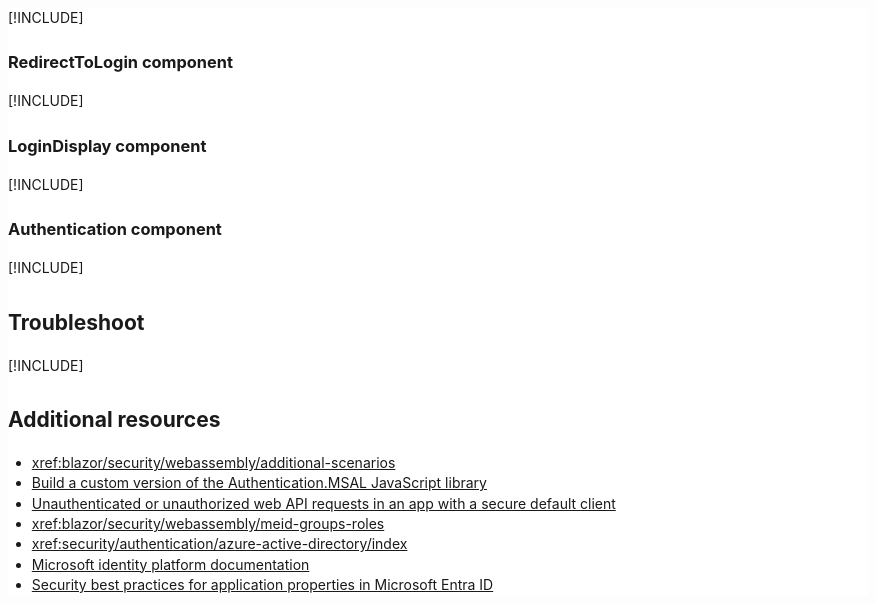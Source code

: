 [!INCLUDE[](~/blazor/security/includes/app-component.md)]

### RedirectToLogin component

[!INCLUDE[](~/blazor/security/includes/redirecttologin-component.md)]

### LoginDisplay component

[!INCLUDE[](~/blazor/security/includes/logindisplay-component.md)]

### Authentication component

[!INCLUDE[](~/blazor/security/includes/authentication-component.md)]

## Troubleshoot

[!INCLUDE[](~/blazor/security/includes/troubleshoot.md)]

## Additional resources

* <xref:blazor/security/webassembly/additional-scenarios>
* [Build a custom version of the Authentication.MSAL JavaScript library](xref:blazor/security/webassembly/additional-scenarios#build-a-custom-version-of-the-authenticationmsal-javascript-library)
* [Unauthenticated or unauthorized web API requests in an app with a secure default client](xref:blazor/security/webassembly/additional-scenarios#unauthenticated-or-unauthorized-web-api-requests-in-an-app-with-a-secure-default-client)
* <xref:blazor/security/webassembly/meid-groups-roles>
* <xref:security/authentication/azure-active-directory/index>
* [Microsoft identity platform documentation](/azure/active-directory/develop/)
* [Security best practices for application properties in Microsoft Entra ID](/azure/active-directory/develop/security-best-practices-for-app-registration)
